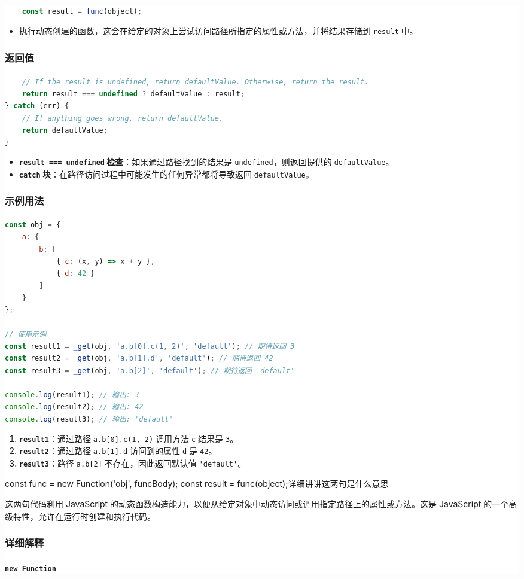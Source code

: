 ```javascript
    const result = func(object);
```

- 执行动态创建的函数，这会在给定的对象上尝试访问路径所指定的属性或方法，并将结果存储到 `result` 中。

### 返回值

```javascript
    // If the result is undefined, return defaultValue. Otherwise, return the result.
    return result === undefined ? defaultValue : result;
} catch (err) {
    // If anything goes wrong, return defaultValue.
    return defaultValue;
}
```

- **`result === undefined` 检查**：如果通过路径找到的结果是 `undefined`，则返回提供的 `defaultValue`。
- **`catch` 块**：在路径访问过程中可能发生的任何异常都将导致返回 `defaultValue`。

### 示例用法

```javascript
const obj = {
    a: {
        b: [
            { c: (x, y) => x + y },
            { d: 42 }
        ]
    }
};

// 使用示例
const result1 = _get(obj, 'a.b[0].c(1, 2)', 'default'); // 期待返回 3
const result2 = _get(obj, 'a.b[1].d', 'default'); // 期待返回 42
const result3 = _get(obj, 'a.b[2]', 'default'); // 期待返回 'default'

console.log(result1); // 输出: 3
console.log(result2); // 输出: 42
console.log(result3); // 输出: 'default'
```

1. **`result1`**：通过路径 `a.b[0].c(1, 2)` 调用方法 `c` 结果是 `3`。
2. **`result2`**：通过路径 `a.b[1].d` 访问到的属性 `d` 是 `42`。
3. **`result3`**：路径 `a.b[2]` 不存在，因此返回默认值 `'default'`。



const func = new Function('obj', funcBody);
        const result = func(object);详细讲讲这两句是什么意思

这两句代码利用 JavaScript 的动态函数构造能力，以便从给定对象中动态访问或调用指定路径上的属性或方法。这是 JavaScript 的一个高级特性，允许在运行时创建和执行代码。

### 详细解释

#### `new Function`
